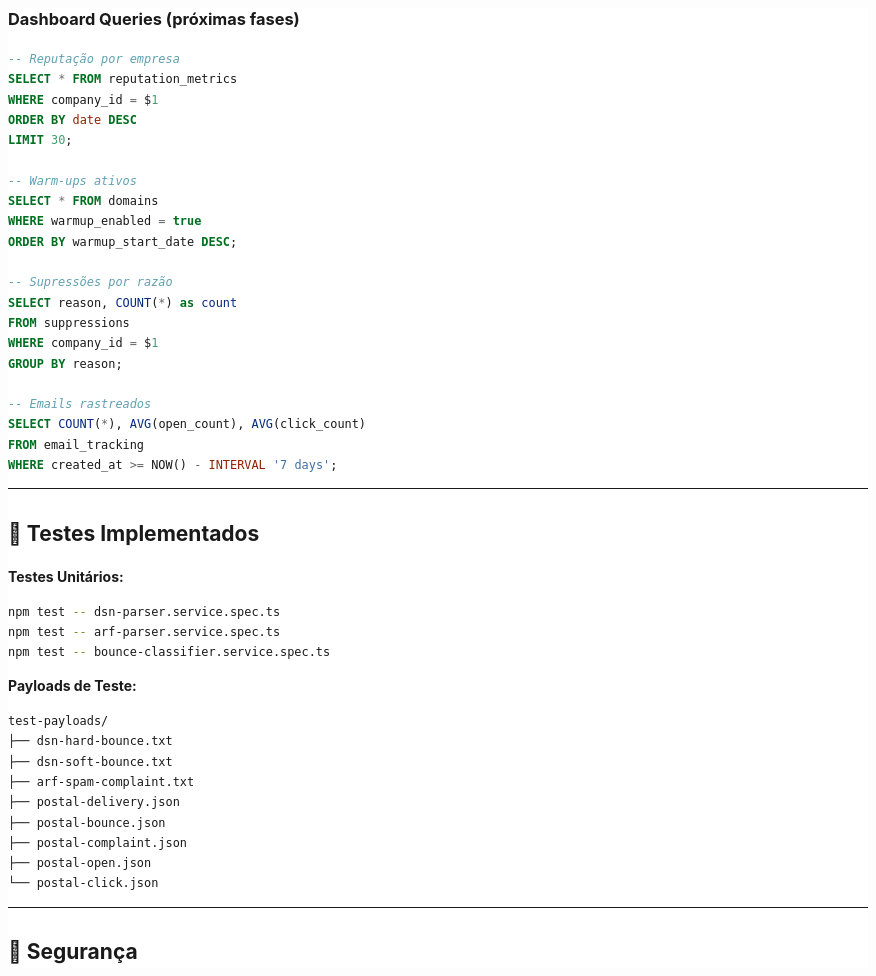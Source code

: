 ### Dashboard Queries (próximas fases)

```sql
-- Reputação por empresa
SELECT * FROM reputation_metrics
WHERE company_id = $1
ORDER BY date DESC
LIMIT 30;

-- Warm-ups ativos
SELECT * FROM domains
WHERE warmup_enabled = true
ORDER BY warmup_start_date DESC;

-- Supressões por razão
SELECT reason, COUNT(*) as count
FROM suppressions
WHERE company_id = $1
GROUP BY reason;

-- Emails rastreados
SELECT COUNT(*), AVG(open_count), AVG(click_count)
FROM email_tracking
WHERE created_at >= NOW() - INTERVAL '7 days';
```

---

## 🧪 Testes Implementados

**Testes Unitários:**
```bash
npm test -- dsn-parser.service.spec.ts
npm test -- arf-parser.service.spec.ts
npm test -- bounce-classifier.service.spec.ts
```

**Payloads de Teste:**
```
test-payloads/
├── dsn-hard-bounce.txt
├── dsn-soft-bounce.txt
├── arf-spam-complaint.txt
├── postal-delivery.json
├── postal-bounce.json
├── postal-complaint.json
├── postal-open.json
└── postal-click.json
```

---

## 🔐 Segurança
